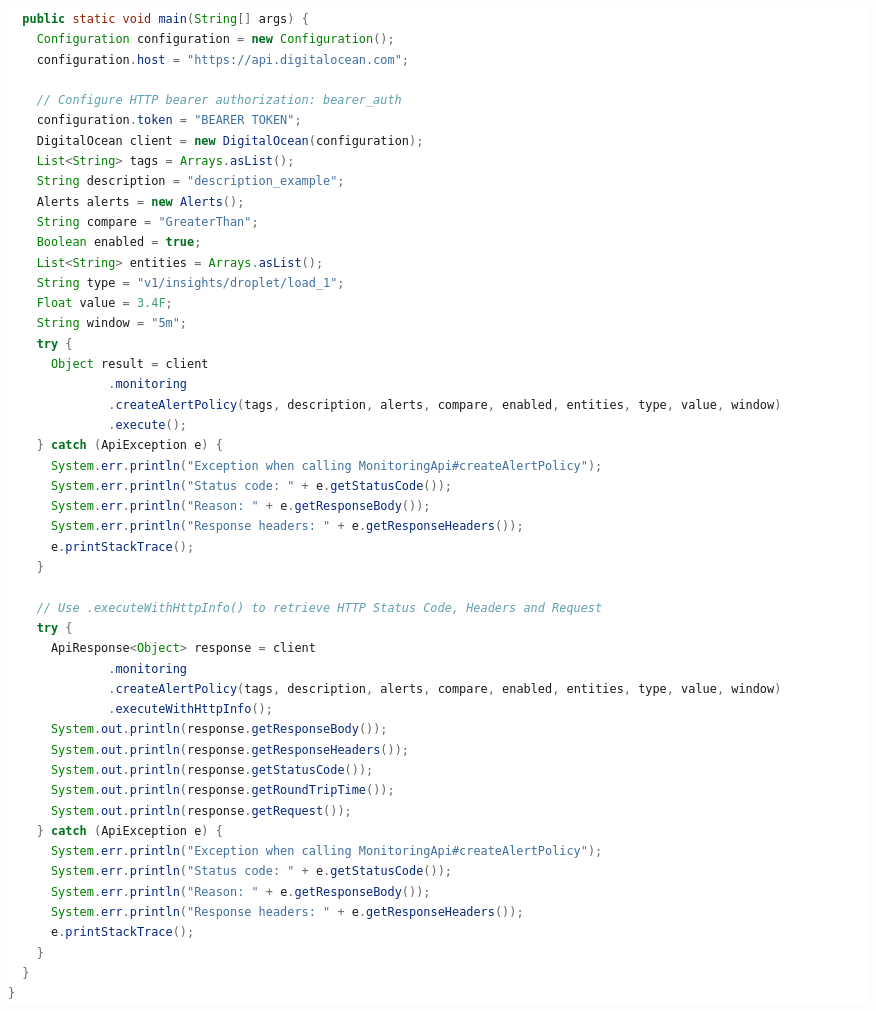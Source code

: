 ```java
  public static void main(String[] args) {
    Configuration configuration = new Configuration();
    configuration.host = "https://api.digitalocean.com";
    
    // Configure HTTP bearer authorization: bearer_auth
    configuration.token = "BEARER TOKEN";
    DigitalOcean client = new DigitalOcean(configuration);
    List<String> tags = Arrays.asList();
    String description = "description_example";
    Alerts alerts = new Alerts();
    String compare = "GreaterThan";
    Boolean enabled = true;
    List<String> entities = Arrays.asList();
    String type = "v1/insights/droplet/load_1";
    Float value = 3.4F;
    String window = "5m";
    try {
      Object result = client
              .monitoring
              .createAlertPolicy(tags, description, alerts, compare, enabled, entities, type, value, window)
              .execute();
    } catch (ApiException e) {
      System.err.println("Exception when calling MonitoringApi#createAlertPolicy");
      System.err.println("Status code: " + e.getStatusCode());
      System.err.println("Reason: " + e.getResponseBody());
      System.err.println("Response headers: " + e.getResponseHeaders());
      e.printStackTrace();
    }

    // Use .executeWithHttpInfo() to retrieve HTTP Status Code, Headers and Request
    try {
      ApiResponse<Object> response = client
              .monitoring
              .createAlertPolicy(tags, description, alerts, compare, enabled, entities, type, value, window)
              .executeWithHttpInfo();
      System.out.println(response.getResponseBody());
      System.out.println(response.getResponseHeaders());
      System.out.println(response.getStatusCode());
      System.out.println(response.getRoundTripTime());
      System.out.println(response.getRequest());
    } catch (ApiException e) {
      System.err.println("Exception when calling MonitoringApi#createAlertPolicy");
      System.err.println("Status code: " + e.getStatusCode());
      System.err.println("Reason: " + e.getResponseBody());
      System.err.println("Response headers: " + e.getResponseHeaders());
      e.printStackTrace();
    }
  }
}

```
